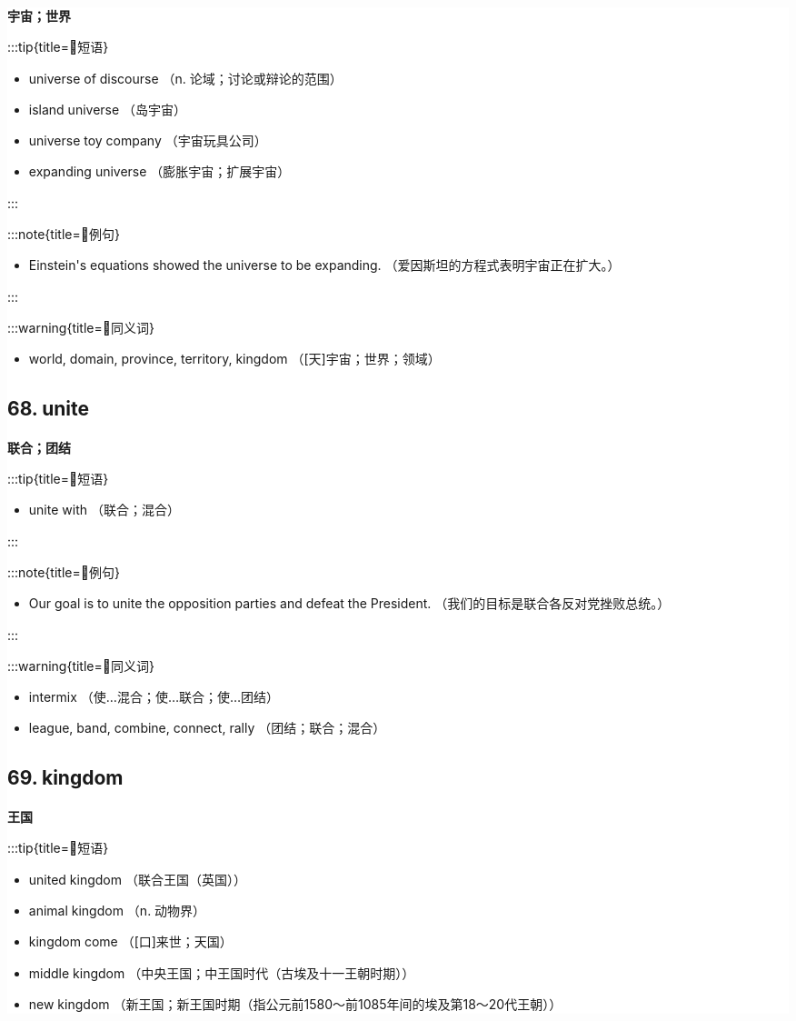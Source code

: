 **宇宙；世界**

:::tip{title=🤩短语}

- universe of discourse （n. 论域；讨论或辩论的范围）

- island universe （岛宇宙）

- universe toy company （宇宙玩具公司）

- expanding universe （膨胀宇宙；扩展宇宙）

:::

:::note{title=🎤例句}

- Einstein's equations showed the universe to be expanding. （爱因斯坦的方程式表明宇宙正在扩大。）

:::

:::warning{title=🤔同义词}

- world, domain, province, territory, kingdom （[天]宇宙；世界；领域）


## 68. unite

**联合；团结**

:::tip{title=🤩短语}

- unite with （联合；混合）

:::

:::note{title=🎤例句}

- Our goal is to unite the opposition parties and defeat the President. （我们的目标是联合各反对党挫败总统。）

:::

:::warning{title=🤔同义词}

- intermix （使…混合；使…联合；使…团结）

- league, band, combine, connect, rally （团结；联合；混合）


## 69. kingdom

**王国**

:::tip{title=🤩短语}

- united kingdom （联合王国（英国））

- animal kingdom （n. 动物界）

- kingdom come （[口]来世；天国）

- middle kingdom （中央王国；中王国时代（古埃及十一王朝时期））

- new kingdom （新王国；新王国时期（指公元前1580～前1085年间的埃及第18～20代王朝））
